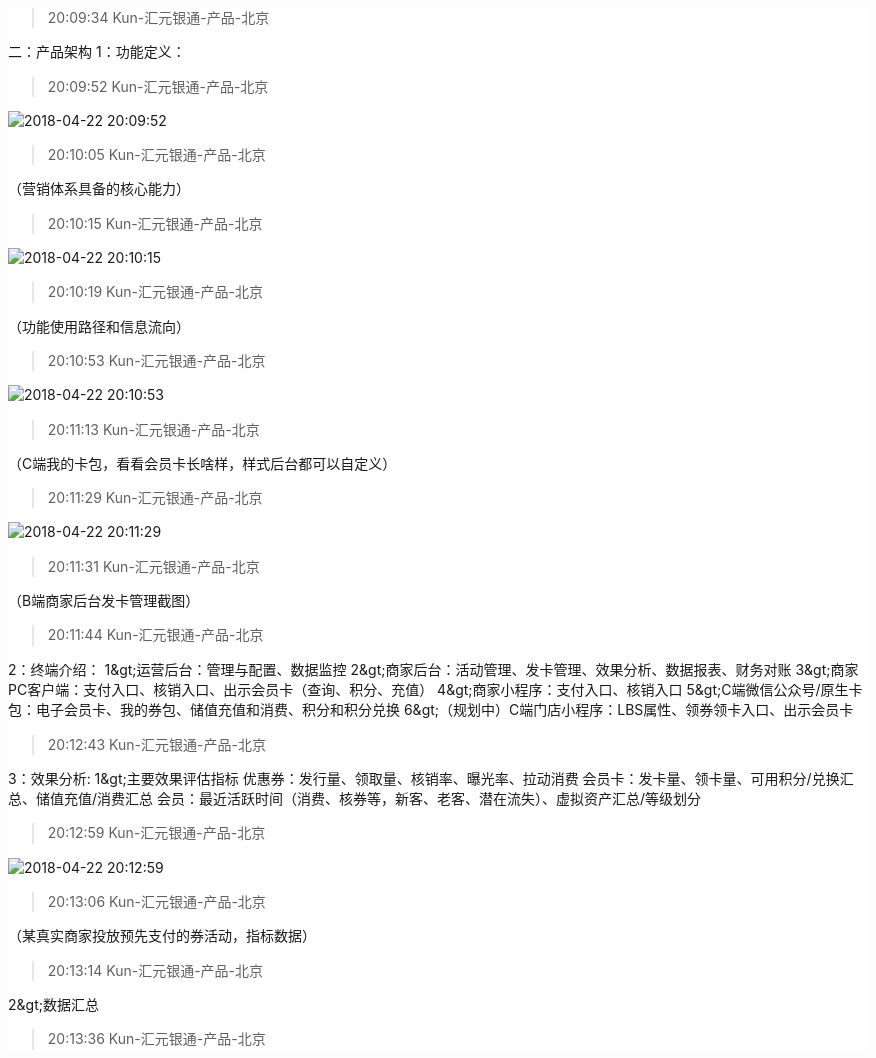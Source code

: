 > 20:09:34  Kun-汇元银通-产品-北京  
   
二：产品架构 1：功能定义：  
   
> 20:09:52  Kun-汇元银通-产品-北京  
   
![2018-04-22 20:09:52](http://static.cocolian.cn/img/201804/20180422_200952.png) 
   
> 20:10:05  Kun-汇元银通-产品-北京  
   
（营销体系具备的核心能力）  
   
> 20:10:15  Kun-汇元银通-产品-北京  
   
![2018-04-22 20:10:15](http://static.cocolian.cn/img/201804/20180422_201015.png) 
   
> 20:10:19  Kun-汇元银通-产品-北京  
   
（功能使用路径和信息流向）  
   
> 20:10:53  Kun-汇元银通-产品-北京  
   
![2018-04-22 20:10:53](http://static.cocolian.cn/img/201804/20180422_201053.png) 
   
> 20:11:13  Kun-汇元银通-产品-北京  
   
（C端我的卡包，看看会员卡长啥样，样式后台都可以自定义）  
   
> 20:11:29  Kun-汇元银通-产品-北京  
   
![2018-04-22 20:11:29](http://static.cocolian.cn/img/201804/20180422_201129.png) 
   
> 20:11:31  Kun-汇元银通-产品-北京  
   
（B端商家后台发卡管理截图）  
   
> 20:11:44  Kun-汇元银通-产品-北京  
   
2：终端介绍： 1&amp;gt;运营后台：管理与配置、数据监控 2&amp;gt;商家后台：活动管理、发卡管理、效果分析、数据报表、财务对账 3&amp;gt;商家PC客户端：支付入口、核销入口、出示会员卡（查询、积分、充值） 4&amp;gt;商家小程序：支付入口、核销入口 5&amp;gt;C端微信公众号/原生卡包：电子会员卡、我的券包、储值充值和消费、积分和积分兑换 6&amp;gt;（规划中）C端门店小程序：LBS属性、领券领卡入口、出示会员卡  
   
> 20:12:43  Kun-汇元银通-产品-北京  
   
3：效果分析: 1&amp;gt;主要效果评估指标 优惠券：发行量、领取量、核销率、曝光率、拉动消费 会员卡：发卡量、领卡量、可用积分/兑换汇总、储值充值/消费汇总 会员：最近活跃时间（消费、核券等，新客、老客、潜在流失）、虚拟资产汇总/等级划分  
   
> 20:12:59  Kun-汇元银通-产品-北京  
   
![2018-04-22 20:12:59](http://static.cocolian.cn/img/201804/20180422_201259.png) 
   
> 20:13:06  Kun-汇元银通-产品-北京  
   
（某真实商家投放预先支付的券活动，指标数据）  
   
> 20:13:14  Kun-汇元银通-产品-北京  
   
2&amp;gt;数据汇总  
   
> 20:13:36  Kun-汇元银通-产品-北京  
   